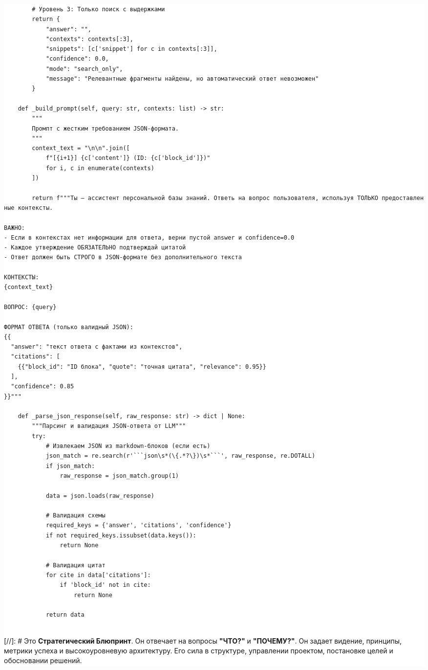 ```
        # Уровень 3: Только поиск с выдержками
        return {
            "answer": "",
            "contexts": contexts[:3],
            "snippets": [c['snippet'] for c in contexts[:3]],
            "confidence": 0.0,
            "mode": "search_only",
            "message": "Релевантные фрагменты найдены, но автоматический ответ невозможен"
        }
    
    def _build_prompt(self, query: str, contexts: list) -> str:
        """
        Промпт с жестким требованием JSON-формата.
        """
        context_text = "\n\n".join([
            f"[{i+1}] {c['content']} (ID: {c['block_id']})"
            for i, c in enumerate(contexts)
        ])
        
        return f"""Ты — ассистент персональной базы знаний. Ответь на вопрос пользователя, используя ТОЛЬКО предоставленные контексты.

ВАЖНО:
- Если в контекстах нет информации для ответа, верни пустой answer и confidence=0.0
- Каждое утверждение ОБЯЗАТЕЛЬНО подтверждай цитатой
- Ответ должен быть СТРОГО в JSON-формате без дополнительного текста

КОНТЕКСТЫ:
{context_text}

ВОПРОС: {query}

ФОРМАТ ОТВЕТА (только валидный JSON):
{{
  "answer": "текст ответа с фактами из контекстов",
  "citations": [
    {{"block_id": "ID блока", "quote": "точная цитата", "relevance": 0.95}}
  ],
  "confidence": 0.85
}}"""
    
    def _parse_json_response(self, raw_response: str) -> dict | None:
        """Парсинг и валидация JSON-ответа от LLM"""
        try:
            # Извлекаем JSON из markdown-блоков (если есть)
            json_match = re.search(r'```json\s*(\{.*?\})\s*```', raw_response, re.DOTALL)
            if json_match:
                raw_response = json_match.group(1)
            
            data = json.loads(raw_response)
            
            # Валидация схемы
            required_keys = {'answer', 'citations', 'confidence'}
            if not required_keys.issubset(data.keys()):
                return None
            
            # Валидация цитат
            for cite in data['citations']:
                if 'block_id' not in cite:
                    return None
            
            return data
            
```

[//]: # Это **Стратегический Блюпринт**. Он отвечает на вопросы **"ЧТО?"** и **"ПОЧЕМУ?"**. Он задает видение, принципы, метрики успеха и высокоуровневую архитектуру. Его сила в структуре, управлении проектом, постановке целей и обосновании решений.